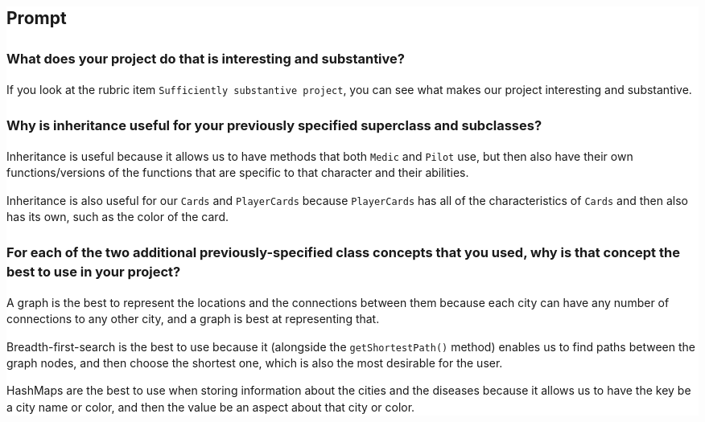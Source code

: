 ## Prompt
### What does your project do that is interesting and substantive?
If you look at the rubric item `Sufficiently substantive project`, you can see what makes our project interesting and substantive.
### Why is inheritance useful for your previously specified superclass and subclasses?
Inheritance is useful because it allows us to have methods that both `Medic` and `Pilot` use, but then also have their own functions/versions of the functions that are specific to that character and their abilities.

Inheritance is also useful for our `Cards` and `PlayerCards` because `PlayerCards` has all of the characteristics of `Cards` and then also has its own, such as the color of the card.
### For each of the two additional previously-specified class concepts that you used, why is that concept the best to use in your project?
A graph is the best to represent the locations and the connections between them because each city can have any number of connections to any other city, and a graph is best at representing that.

Breadth-first-search is the best to use because it (alongside the `getShortestPath()` method) enables us to find paths between the graph nodes, and then choose the shortest one, which is also the most desirable for the user.

HashMaps are the best to use when storing information about the cities and the diseases because it allows us to have the key be a city name or color, and then the value be an aspect about that city or color.